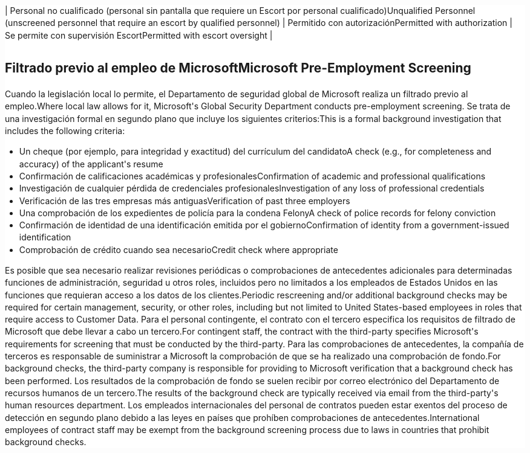 | <span data-ttu-id="2e2c4-141">Personal no cualificado (personal sin pantalla que requiere un Escort por personal cualificado)</span><span class="sxs-lookup"><span data-stu-id="2e2c4-141">Unqualified Personnel (unscreened personnel that require an escort by qualified personnel)</span></span> | <span data-ttu-id="2e2c4-142">Permitido con autorización</span><span class="sxs-lookup"><span data-stu-id="2e2c4-142">Permitted with authorization</span></span> | <span data-ttu-id="2e2c4-143">Se permite con supervisión Escort</span><span class="sxs-lookup"><span data-stu-id="2e2c4-143">Permitted with escort oversight</span></span> |


## <a name="microsoft-pre-employment-screening"></a><span data-ttu-id="2e2c4-144">Filtrado previo al empleo de Microsoft</span><span class="sxs-lookup"><span data-stu-id="2e2c4-144">Microsoft Pre-Employment Screening</span></span>

<span data-ttu-id="2e2c4-145">Cuando la legislación local lo permite, el Departamento de seguridad global de Microsoft realiza un filtrado previo al empleo.</span><span class="sxs-lookup"><span data-stu-id="2e2c4-145">Where local law allows for it, Microsoft's Global Security Department conducts pre-employment screening.</span></span> <span data-ttu-id="2e2c4-146">Se trata de una investigación formal en segundo plano que incluye los siguientes criterios:</span><span class="sxs-lookup"><span data-stu-id="2e2c4-146">This is a formal background investigation that includes the following criteria:</span></span>
- <span data-ttu-id="2e2c4-147">Un cheque (por ejemplo, para integridad y exactitud) del currículum del candidato</span><span class="sxs-lookup"><span data-stu-id="2e2c4-147">A check (e.g., for completeness and accuracy) of the applicant's resume</span></span>
- <span data-ttu-id="2e2c4-148">Confirmación de calificaciones académicas y profesionales</span><span class="sxs-lookup"><span data-stu-id="2e2c4-148">Confirmation of academic and professional qualifications</span></span>
- <span data-ttu-id="2e2c4-149">Investigación de cualquier pérdida de credenciales profesionales</span><span class="sxs-lookup"><span data-stu-id="2e2c4-149">Investigation of any loss of professional credentials</span></span>
- <span data-ttu-id="2e2c4-150">Verificación de las tres empresas más antiguas</span><span class="sxs-lookup"><span data-stu-id="2e2c4-150">Verification of past three employers</span></span>
- <span data-ttu-id="2e2c4-151">Una comprobación de los expedientes de policía para la condena Felony</span><span class="sxs-lookup"><span data-stu-id="2e2c4-151">A check of police records for felony conviction</span></span>
- <span data-ttu-id="2e2c4-152">Confirmación de identidad de una identificación emitida por el gobierno</span><span class="sxs-lookup"><span data-stu-id="2e2c4-152">Confirmation of identity from a government-issued identification</span></span>
- <span data-ttu-id="2e2c4-153">Comprobación de crédito cuando sea necesario</span><span class="sxs-lookup"><span data-stu-id="2e2c4-153">Credit check where appropriate</span></span>

<span data-ttu-id="2e2c4-154">Es posible que sea necesario realizar revisiones periódicas o comprobaciones de antecedentes adicionales para determinadas funciones de administración, seguridad u otros roles, incluidos pero no limitados a los empleados de Estados Unidos en las funciones que requieran acceso a los datos de los clientes.</span><span class="sxs-lookup"><span data-stu-id="2e2c4-154">Periodic rescreening and/or additional background checks may be required for certain management, security, or other roles, including but not limited to United States-based employees in roles that require access to Customer Data.</span></span>
<span data-ttu-id="2e2c4-155">Para el personal contingente, el contrato con el tercero especifica los requisitos de filtrado de Microsoft que debe llevar a cabo un tercero.</span><span class="sxs-lookup"><span data-stu-id="2e2c4-155">For contingent staff, the contract with the third-party specifies Microsoft's requirements for screening that must be conducted by the third-party.</span></span> <span data-ttu-id="2e2c4-156">Para las comprobaciones de antecedentes, la compañía de terceros es responsable de suministrar a Microsoft la comprobación de que se ha realizado una comprobación de fondo.</span><span class="sxs-lookup"><span data-stu-id="2e2c4-156">For background checks, the third-party company is responsible for providing to Microsoft verification that a background check has been performed.</span></span> <span data-ttu-id="2e2c4-157">Los resultados de la comprobación de fondo se suelen recibir por correo electrónico del Departamento de recursos humanos de un tercero.</span><span class="sxs-lookup"><span data-stu-id="2e2c4-157">The results of the background check are typically received via email from the third-party's human resources department.</span></span> <span data-ttu-id="2e2c4-158">Los empleados internacionales del personal de contratos pueden estar exentos del proceso de detección en segundo plano debido a las leyes en países que prohíben comprobaciones de antecedentes.</span><span class="sxs-lookup"><span data-stu-id="2e2c4-158">International employees of contract staff may be exempt from the background screening process due to laws in countries that prohibit background checks.</span></span>
